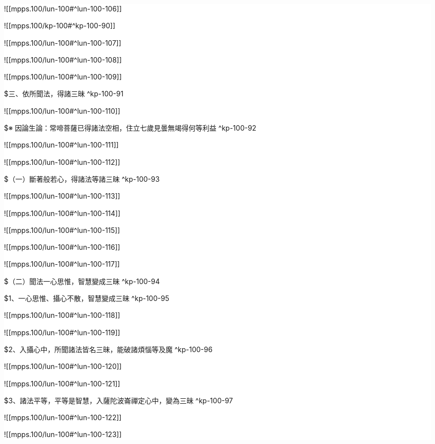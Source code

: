 ![[mpps.100/lun-100#^lun-100-106]]

![[mpps.100/kp-100#^kp-100-90]]

![[mpps.100/lun-100#^lun-100-107]]

![[mpps.100/lun-100#^lun-100-108]]

![[mpps.100/lun-100#^lun-100-109]]

 $三、依所聞法，得諸三昧 ^kp-100-91

![[mpps.100/lun-100#^lun-100-110]]

 $※ 因論生論：常啼菩薩已得諸法空相，住立七歲見曇無竭得何等利益 ^kp-100-92

![[mpps.100/lun-100#^lun-100-111]]

![[mpps.100/lun-100#^lun-100-112]]

 $（一）斷著般若心，得諸法等諸三昧 ^kp-100-93

![[mpps.100/lun-100#^lun-100-113]]

![[mpps.100/lun-100#^lun-100-114]]

![[mpps.100/lun-100#^lun-100-115]]

![[mpps.100/lun-100#^lun-100-116]]

![[mpps.100/lun-100#^lun-100-117]]

 $（二）聞法一心思惟，智慧變成三昧 ^kp-100-94

 $1、一心思惟、攝心不散，智慧變成三昧 ^kp-100-95

![[mpps.100/lun-100#^lun-100-118]]

![[mpps.100/lun-100#^lun-100-119]]

 $2、入攝心中，所聞諸法皆名三昧，能破諸煩惱等及魔 ^kp-100-96

![[mpps.100/lun-100#^lun-100-120]]

![[mpps.100/lun-100#^lun-100-121]]

 $3、諸法平等，平等是智慧，入薩陀波崙禪定心中，變為三昧 ^kp-100-97

![[mpps.100/lun-100#^lun-100-122]]

![[mpps.100/lun-100#^lun-100-123]]
